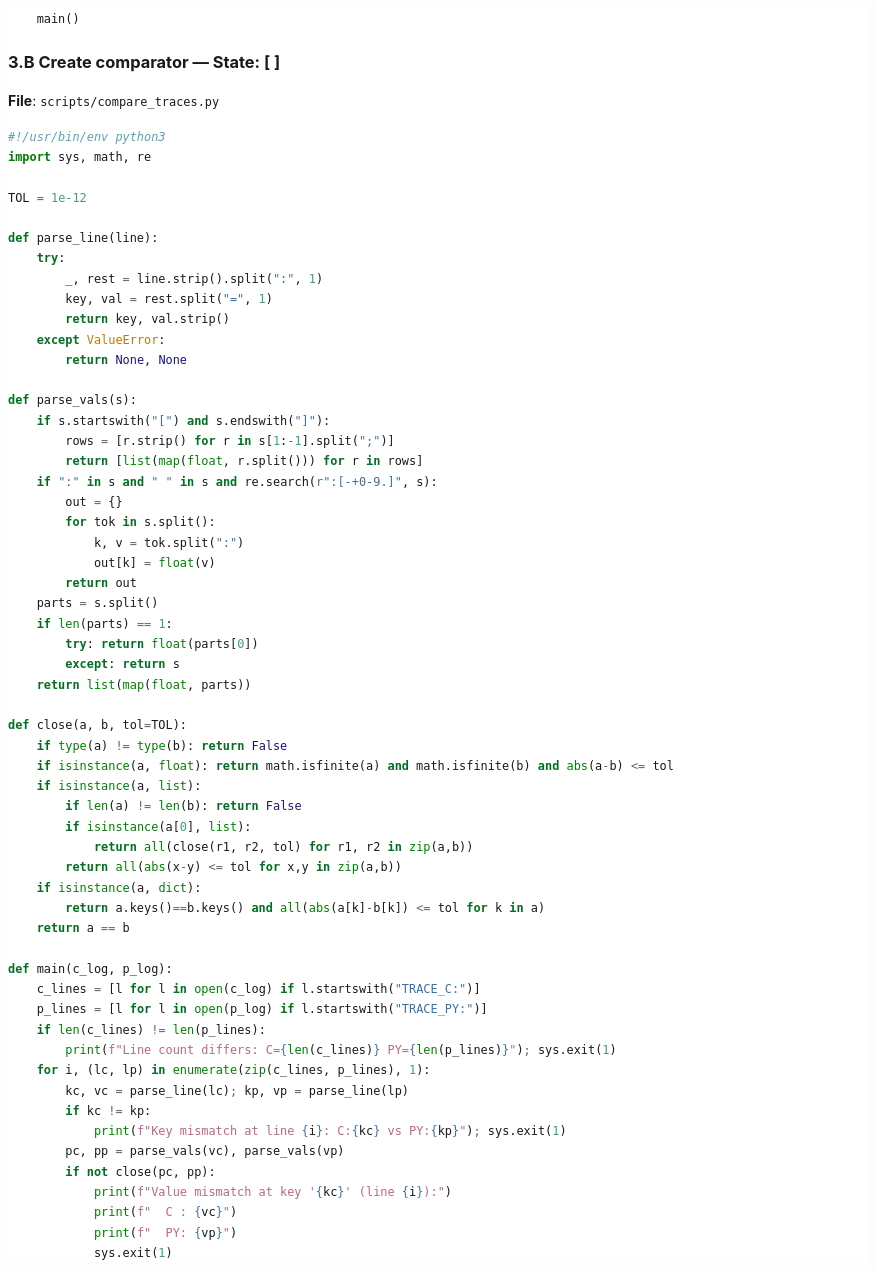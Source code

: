 ```python
    main()
```

### 3.B Create comparator — State: [ ]

**File**: `scripts/compare_traces.py`

```python
#!/usr/bin/env python3
import sys, math, re

TOL = 1e-12

def parse_line(line):
    try:
        _, rest = line.strip().split(":", 1)
        key, val = rest.split("=", 1)
        return key, val.strip()
    except ValueError:
        return None, None

def parse_vals(s):
    if s.startswith("[") and s.endswith("]"):
        rows = [r.strip() for r in s[1:-1].split(";")]
        return [list(map(float, r.split())) for r in rows]
    if ":" in s and " " in s and re.search(r":[-+0-9.]", s):
        out = {}
        for tok in s.split():
            k, v = tok.split(":")
            out[k] = float(v)
        return out
    parts = s.split()
    if len(parts) == 1:
        try: return float(parts[0])
        except: return s
    return list(map(float, parts))

def close(a, b, tol=TOL):
    if type(a) != type(b): return False
    if isinstance(a, float): return math.isfinite(a) and math.isfinite(b) and abs(a-b) <= tol
    if isinstance(a, list):
        if len(a) != len(b): return False
        if isinstance(a[0], list):
            return all(close(r1, r2, tol) for r1, r2 in zip(a,b))
        return all(abs(x-y) <= tol for x,y in zip(a,b))
    if isinstance(a, dict):
        return a.keys()==b.keys() and all(abs(a[k]-b[k]) <= tol for k in a)
    return a == b

def main(c_log, p_log):
    c_lines = [l for l in open(c_log) if l.startswith("TRACE_C:")]
    p_lines = [l for l in open(p_log) if l.startswith("TRACE_PY:")]
    if len(c_lines) != len(p_lines):
        print(f"Line count differs: C={len(c_lines)} PY={len(p_lines)}"); sys.exit(1)
    for i, (lc, lp) in enumerate(zip(c_lines, p_lines), 1):
        kc, vc = parse_line(lc); kp, vp = parse_line(lp)
        if kc != kp:
            print(f"Key mismatch at line {i}: C:{kc} vs PY:{kp}"); sys.exit(1)
        pc, pp = parse_vals(vc), parse_vals(vp)
        if not close(pc, pp):
            print(f"Value mismatch at key '{kc}' (line {i}):")
            print(f"  C : {vc}")
            print(f"  PY: {vp}")
            sys.exit(1)
```